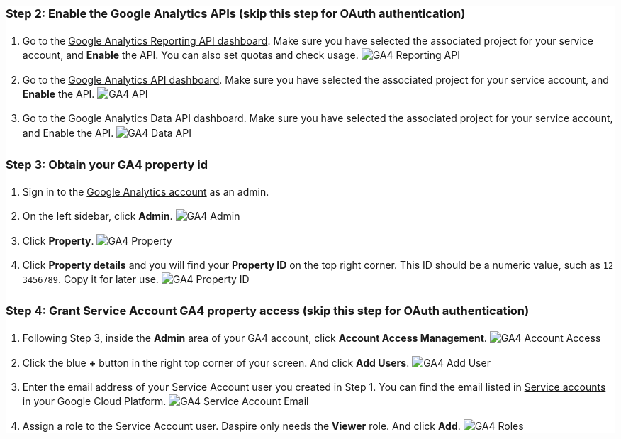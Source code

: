 ### Step 2: Enable the Google Analytics APIs (skip this step for OAuth authentication)

1. Go to the [Google Analytics Reporting API dashboard](https://console.developers.google.com/apis/api/analyticsreporting.googleapis.com/overview). Make sure you have selected the associated project for your service account, and **Enable** the API. You can also set quotas and check usage.
![GA4 Reporting API](/assets/images/ga4-reporting-api.jpg "GA4 Reporting API")

2. Go to the [Google Analytics API dashboard](https://console.cloud.google.com/apis/api/analytics.googleapis.com/overview). Make sure you have selected the associated project for your service account, and **Enable** the API.
![GA4 API](/assets/images/ga4-api.jpg "GA4 API")

3. Go to the [Google Analytics Data API dashboard](https://console.cloud.google.com/apis/library/analyticsdata.googleapis.com). Make sure you have selected the associated project for your service account, and Enable the API.
![GA4 Data API](/assets/images/ga4-data-api.jpg "GA4 Data API")

### Step 3: Obtain your GA4 property id

1. Sign in to the [Google Analytics account](https://analytics.google.com/) as an admin.

2. On the left sidebar, click **Admin**.
![GA4 Admin](/assets/images/ga4-admin.jpg "GA4 Admin")

3. Click **Property**.
![GA4 Property](/assets/images/ga4-property.jpg "GA4 Property")

4. Click **Property details** and you will find your **Property ID** on the top right corner. This ID should be a numeric value, such as `123456789`. Copy it for later use.
![GA4 Property ID](/assets/images/ga4-property-id.jpg "GA4 Property ID")

### Step 4: Grant Service Account GA4 property access (skip this step for OAuth authentication)

1. Following Step 3, inside the **Admin** area of your GA4 account, click **Account Access Management**.
![GA4 Account Access](/assets/images/ga4-account-access.jpg "GA4 Account Access")

2. Click the blue **+** button in the right top corner of your screen. And click **Add Users**.
![GA4 Add User](/assets/images/ga4-add-user.jpg "GA4 Add User")

3. Enter the email address of your Service Account user you created in Step 1. You can find the email listed in [Service accounts](https://console.cloud.google.com/iam-admin/serviceaccounts) in your Google Cloud Platform.
![GA4 Service Account Email](/assets/images/ga4-service-account-email.jpg "GA4 Service Account Email")

4. Assign a role to the Service Account user. Daspire only needs the **Viewer** role. And click **Add**.
![GA4 Roles](/assets/images/ga4-roles.jpg "GA4 Roles")

